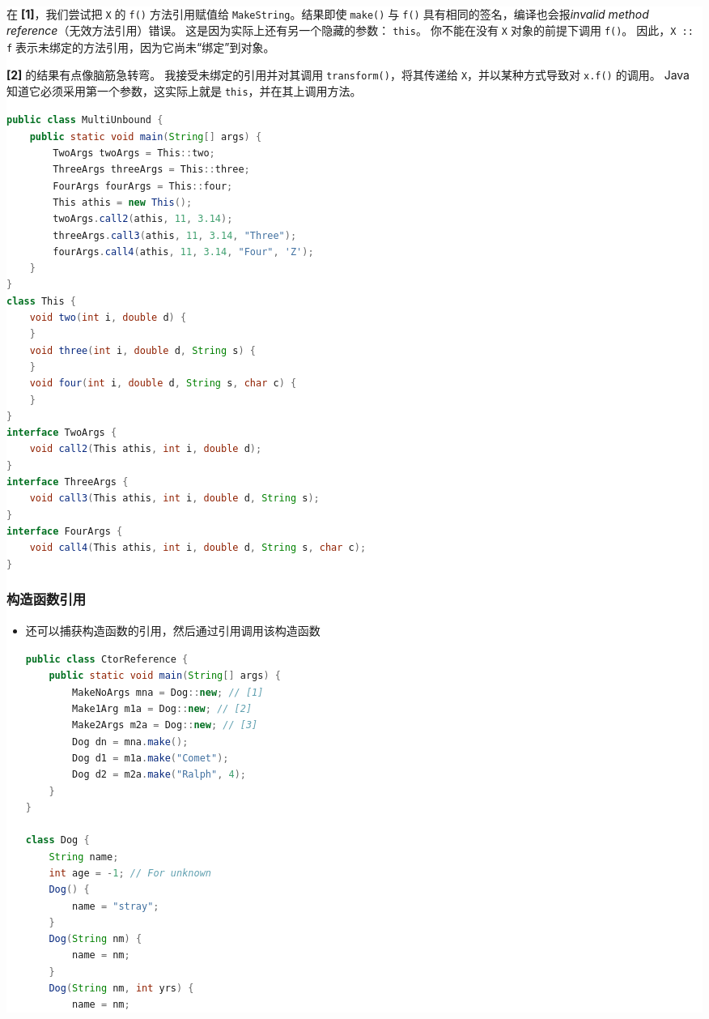    在 **[1]**，我们尝试把 `X` 的 `f()` 方法引用赋值给 `MakeString`。结果即使 `make()` 与 `f()` 具有相同的签名，编译也会报*invalid method reference*（无效方法引用）错误。 这是因为实际上还有另一个隐藏的参数： `this`。 你不能在没有 `X` 对象的前提下调用 `f()`。 因此，`X :: f` 表示未绑定的方法引用，因为它尚未“绑定”到对象。

  **[2]** 的结果有点像脑筋急转弯。 我接受未绑定的引用并对其调用 `transform()`，将其传递给 `X`，并以某种方式导致对 `x.f()` 的调用。 Java 知道它必须采用第一个参数，这实际上就是 `this`，并在其上调用方法。

  ```java
  public class MultiUnbound {
      public static void main(String[] args) {
          TwoArgs twoArgs = This::two;
          ThreeArgs threeArgs = This::three;
          FourArgs fourArgs = This::four;
          This athis = new This();
          twoArgs.call2(athis, 11, 3.14);
          threeArgs.call3(athis, 11, 3.14, "Three");
          fourArgs.call4(athis, 11, 3.14, "Four", 'Z');
      }
  }
  class This {
      void two(int i, double d) {
      }
      void three(int i, double d, String s) {
      }
      void four(int i, double d, String s, char c) {
      }
  }
  interface TwoArgs {
      void call2(This athis, int i, double d);
  }
  interface ThreeArgs {
      void call3(This athis, int i, double d, String s);
  }
  interface FourArgs {
      void call4(This athis, int i, double d, String s, char c);
  }
  ```


### 构造函数引用

- 还可以捕获构造函数的引用，然后通过引用调用该构造函数

  ```java
  public class CtorReference {
      public static void main(String[] args) {
          MakeNoArgs mna = Dog::new; // [1]
          Make1Arg m1a = Dog::new; // [2]
          Make2Args m2a = Dog::new; // [3]
          Dog dn = mna.make();
          Dog d1 = m1a.make("Comet");
          Dog d2 = m2a.make("Ralph", 4);
      }
  }
  
  class Dog {
      String name;
      int age = -1; // For unknown
      Dog() {
          name = "stray";
      }
      Dog(String nm) {
          name = nm;
      }
      Dog(String nm, int yrs) {
          name = nm;
  ```